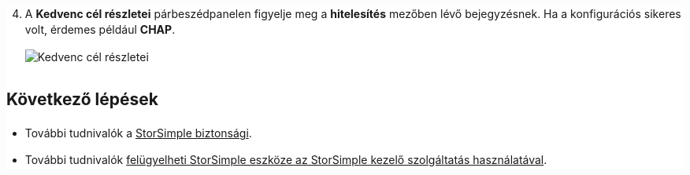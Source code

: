 4. A **Kedvenc cél részletei** párbeszédpanelen figyelje meg a **hitelesítés** mezőben lévő bejegyzésnek. Ha a konfigurációs sikeres volt, érdemes például **CHAP**.

    ![Kedvenc cél részletei](./media/storsimple-configure-chap/IC740952.png)

## <a name="next-steps"></a>Következő lépések

- További tudnivalók a [StorSimple biztonsági](storsimple-security.md).

- További tudnivalók [felügyelheti StorSimple eszköze az StorSimple kezelő szolgáltatás használatával](storsimple-manager-service-administration.md).
